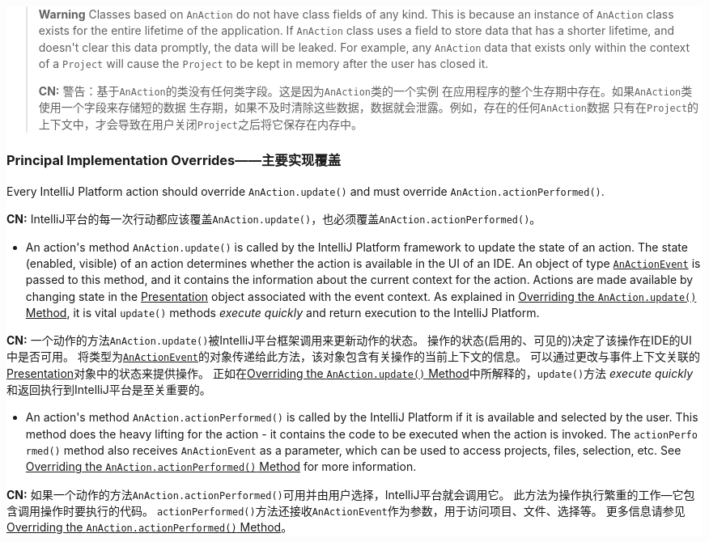 
> **Warning** Classes based on `AnAction` do not have class fields of any kind. This is because an instance of `AnAction` class
exists for the entire lifetime of the application. If `AnAction` class uses a field to store data that has a shorter 
lifetime, and doesn't clear this data promptly, the data will be leaked. For example, any `AnAction` data that exists 
only within the context of a `Project` will cause the `Project` to be kept in memory after the user has closed it.
>
>**CN:**  警告：基于`AnAction`的类没有任何类字段。这是因为`AnAction`类的一个实例
             在应用程序的整个生存期中存在。如果`AnAction`类使用一个字段来存储短的数据
             生存期，如果不及时清除这些数据，数据就会泄露。例如，存在的任何`AnAction`数据
             只有在`Project`的上下文中，才会导致在用户关闭`Project`之后将它保存在内存中。

### Principal Implementation Overrides——主要实现覆盖
Every IntelliJ Platform action should override `AnAction.update()` and must override `AnAction.actionPerformed()`.

**CN:**  IntelliJ平台的每一次行动都应该覆盖`AnAction.update()`，也必须覆盖`AnAction.actionPerformed()`。

* An action's method `AnAction.update()` is called by the IntelliJ Platform framework to update the state of an action.
  The state (enabled, visible) of an action determines whether the action is available in the UI of an IDE.
  An object of type [`AnActionEvent`](upsource:///platform/editor-ui-api/src/com/intellij/openapi/actionSystem/AnActionEvent.java) is passed to this method, and it contains the information about the current context for the action.
  Actions are made available by changing state in the [Presentation](upsource:///platform/platform-api/src/com/intellij/ide/presentation/Presentation.java) object associated with the event context.
  As explained in [Overriding the `AnAction.update()`  Method](#overriding-the-anactionupdate-method), it is vital `update()` methods _execute quickly_ and return execution to the IntelliJ Platform. 

**CN:**  一个动作的方法`AnAction.update()`被IntelliJ平台框架调用来更新动作的状态。
         操作的状态(启用的、可见的)决定了该操作在IDE的UI中是否可用。
         将类型为[`AnActionEvent`](upsource:///platform/editor-ui-api/src/com/intellij/openapi/actionSystem/AnActionEvent.java)的对象传递给此方法，该对象包含有关操作的当前上下文的信息。
         可以通过更改与事件上下文关联的[Presentation](upsource:///platform/platform-api/src/com/intellij/ide/presentation/Presentation.java)对象中的状态来提供操作。
         正如在[Overriding the `AnAction.update()`  Method](#overriding-the-anactionupdate-method)中所解释的，`update()`方法 _execute quickly_ 和返回执行到IntelliJ平台是至关重要的。

* An action's method `AnAction.actionPerformed()` is called by the IntelliJ Platform if it is available and selected by the user.
  This method does the heavy lifting for the action - it contains the code to be executed when the action is invoked.
  The `actionPerformed()` method also receives `AnActionEvent` as a parameter, which can be used to access projects, files, selection, etc. 
  See [Overriding the `AnAction.actionPerformed()` Method](#overriding-the-anactionactionperformed-method) for more information.

**CN:**  如果一个动作的方法`AnAction.actionPerformed()`可用并由用户选择，IntelliJ平台就会调用它。
         此方法为操作执行繁重的工作—它包含调用操作时要执行的代码。
         `actionPerformed()`方法还接收`AnActionEvent`作为参数，用于访问项目、文件、选择等。
         更多信息请参见[Overriding the `AnAction.actionPerformed()` Method](#overriding-the-anactionactionperformed-method)。
